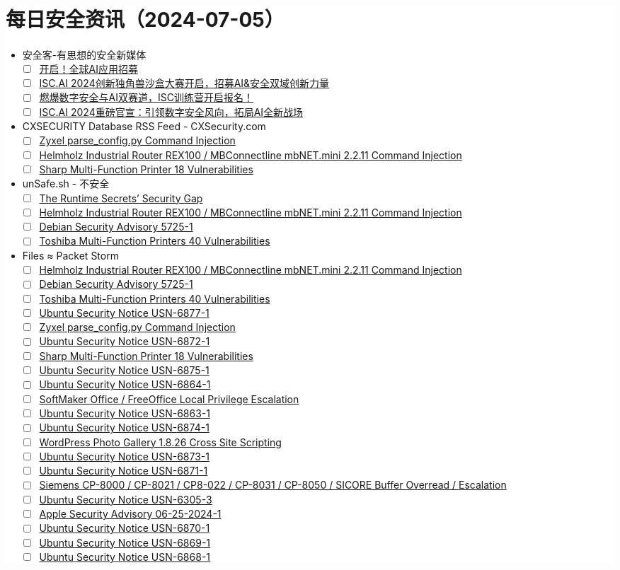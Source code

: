 # 每日安全资讯（2024-07-05）

- 安全客-有思想的安全新媒体
  - [ ] [开启！全球AI应用招募](https://www.anquanke.com/post/id/297664)
  - [ ] [ISC.AI 2024创新独角兽沙盒大赛开启，招募AI&安全双域创新力量](https://www.anquanke.com/post/id/297661)
  - [ ] [燃爆数字安全与AI双赛道，ISC训练营开启报名！](https://www.anquanke.com/post/id/297653)
  - [ ] [ISC.AI 2024重磅官宣：引领数字安全风向，拓局AI全新战场](https://www.anquanke.com/post/id/297648)
- CXSECURITY Database RSS Feed - CXSecurity.com
  - [ ] [Zyxel parse_config.py Command Injection](https://cxsecurity.com/issue/WLB-2024070009)
  - [ ] [Helmholz Industrial Router REX100 / MBConnectline mbNET.mini 2.2.11 Command Injection](https://cxsecurity.com/issue/WLB-2024070008)
  - [ ] [Sharp Multi-Function Printer 18 Vulnerabilities](https://cxsecurity.com/issue/WLB-2024070007)
- unSafe.sh - 不安全
  - [ ] [The Runtime Secrets’ Security Gap](https://buaq.net/go-248882.html)
  - [ ] [Helmholz Industrial Router REX100 / MBConnectline mbNET.mini 2.2.11 Command Injection](https://buaq.net/go-248845.html)
  - [ ] [Debian Security Advisory 5725-1](https://buaq.net/go-248846.html)
  - [ ] [Toshiba Multi-Function Printers 40 Vulnerabilities](https://buaq.net/go-248847.html)
- Files ≈ Packet Storm
  - [ ] [Helmholz Industrial Router REX100 / MBConnectline mbNET.mini 2.2.11 Command Injection](https://packetstormsecurity.com/files/179369/CDSR-20240703-0.txt)
  - [ ] [Debian Security Advisory 5725-1](https://packetstormsecurity.com/files/179368/dsa-5725-1.txt)
  - [ ] [Toshiba Multi-Function Printers 40 Vulnerabilities](https://packetstormsecurity.com/files/179367/2024-toshiba-mfp.txt)
  - [ ] [Ubuntu Security Notice USN-6877-1](https://packetstormsecurity.com/files/179366/USN-6877-1.txt)
  - [ ] [Zyxel parse_config.py Command Injection](https://packetstormsecurity.com/files/179365/zyxel_parse_config_rce.rb.txt)
  - [ ] [Ubuntu Security Notice USN-6872-1](https://packetstormsecurity.com/files/179364/USN-6872-1.txt)
  - [ ] [Sharp Multi-Function Printer 18 Vulnerabilities](https://packetstormsecurity.com/files/179363/2024-sharp-mfp.txt)
  - [ ] [Ubuntu Security Notice USN-6875-1](https://packetstormsecurity.com/files/179362/USN-6875-1.txt)
  - [ ] [Ubuntu Security Notice USN-6864-1](https://packetstormsecurity.com/files/179361/USN-6864-1.txt)
  - [ ] [SoftMaker Office / FreeOffice Local Privilege Escalation](https://packetstormsecurity.com/files/179360/SA-20240627-0.txt)
  - [ ] [Ubuntu Security Notice USN-6863-1](https://packetstormsecurity.com/files/179359/USN-6863-1.txt)
  - [ ] [Ubuntu Security Notice USN-6874-1](https://packetstormsecurity.com/files/179358/USN-6874-1.txt)
  - [ ] [WordPress Photo Gallery 1.8.26 Cross Site Scripting](https://packetstormsecurity.com/files/179357/wpphotogallery1826-xss.txt)
  - [ ] [Ubuntu Security Notice USN-6873-1](https://packetstormsecurity.com/files/179356/USN-6873-1.txt)
  - [ ] [Ubuntu Security Notice USN-6871-1](https://packetstormsecurity.com/files/179355/USN-6871-1.txt)
  - [ ] [Siemens CP-8000 / CP-8021 / CP8-022 / CP-8031 / CP-8050 / SICORE Buffer Overread / Escalation](https://packetstormsecurity.com/files/179354/SA-20240626-0.txt)
  - [ ] [Ubuntu Security Notice USN-6305-3](https://packetstormsecurity.com/files/179353/USN-6305-3.txt)
  - [ ] [Apple Security Advisory 06-25-2024-1](https://packetstormsecurity.com/files/179352/APPLE-SA-06-25-2024-1.txt)
  - [ ] [Ubuntu Security Notice USN-6870-1](https://packetstormsecurity.com/files/179351/USN-6870-1.txt)
  - [ ] [Ubuntu Security Notice USN-6869-1](https://packetstormsecurity.com/files/179350/USN-6869-1.txt)
  - [ ] [Ubuntu Security Notice USN-6868-1](https://packetstormsecurity.com/files/179349/USN-6868-1.txt)